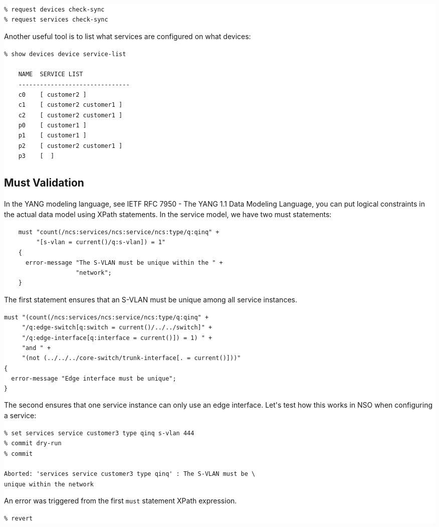     % request devices check-sync
    % request services check-sync

Another useful tool is to list what services are configured on what devices:

    % show devices device service-list

        NAME  SERVICE LIST
        -------------------------------
        c0    [ customer2 ]
        c1    [ customer2 customer1 ]
        c2    [ customer2 customer1 ]
        p0    [ customer1 ]
        p1    [ customer1 ]
        p2    [ customer2 customer1 ]
        p3    [  ]

Must Validation
---------------

In the YANG modeling language, see IETF RFC 7950 - The YANG 1.1 Data Modeling
Language, you can put logical constraints in the actual data model using
XPath statements. In the service model, we have two must statements:

        must "count(/ncs:services/ncs:service/ncs:type/q:qinq" +
             "[s-vlan = current()/q:s-vlan]) = 1"
        {
          error-message "The S-VLAN must be unique within the " +
                        "network";
        }

The first statement ensures that an S-VLAN must be unique among all service
instances.

    must "(count(/ncs:services/ncs:service/ncs:type/q:qinq" +
         "/q:edge-switch[q:switch = current()/../../switch]" +
         "/q:edge-interface[q:interface = current()]) = 1) " +
         "and " +
         "(not (../../../core-switch/trunk-interface[. = current()]))"
    {
      error-message "Edge interface must be unique";
    }

The second ensures that one service instance can only use an edge interface.
Let's test how this works in NSO when configuring a service:

    % set services service customer3 type qinq s-vlan 444
    % commit dry-run
    % commit

    Aborted: 'services service customer3 type qinq' : The S-VLAN must be \
    unique within the network

An error was triggered from the first `must` statement XPath expression.

    % revert
